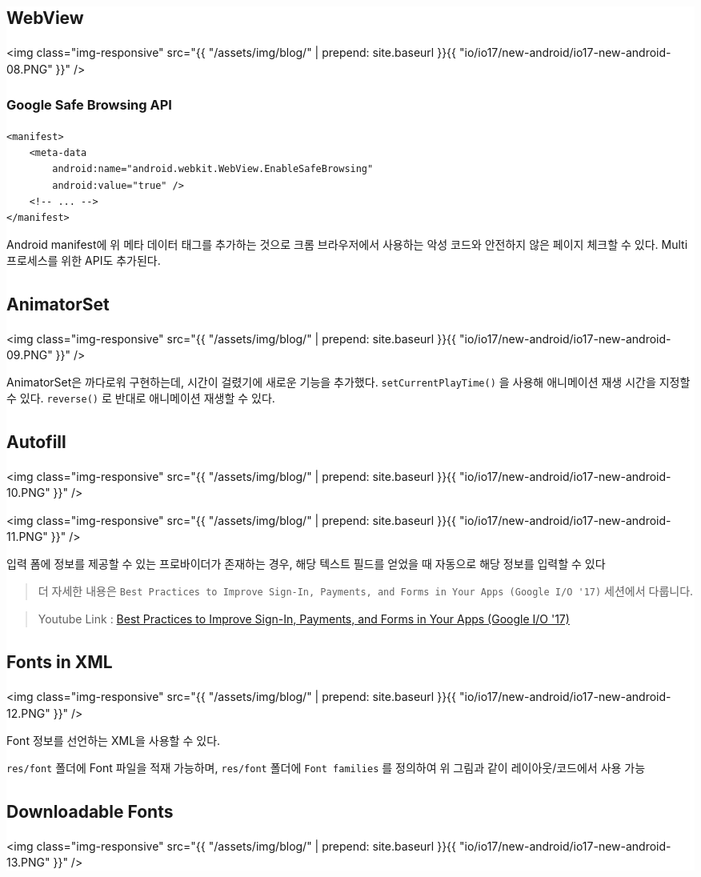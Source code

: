 ## WebView

<img class="img-responsive" src="{{ "/assets/img/blog/" | prepend: site.baseurl }}{{ "io/io17/new-android/io17-new-android-08.PNG" }}" />

### Google Safe Browsing API

```
<manifest>
    <meta-data
        android:name="android.webkit.WebView.EnableSafeBrowsing"
        android:value="true" />
    <!-- ... -->
</manifest>
```

Android manifest에 위 메타 데이터 태그를 추가하는 것으로 크롬 브라우저에서 사용하는 악성 코드와 안전하지 않은 페이지 체크할 수 있다. Multi 프로세스를 위한 API도 추가된다.

## AnimatorSet

<img class="img-responsive" src="{{ "/assets/img/blog/" | prepend: site.baseurl }}{{ "io/io17/new-android/io17-new-android-09.PNG" }}" />

AnimatorSet은 까다로워 구현하는데, 시간이 걸렸기에 새로운 기능을 추가했다. `setCurrentPlayTime()` 을 사용해 애니메이션 재생 시간을 지정할 수 있다. `reverse()` 로 반대로 애니메이션 재생할 수 있다.

## Autofill

<img class="img-responsive" src="{{ "/assets/img/blog/" | prepend: site.baseurl }}{{ "io/io17/new-android/io17-new-android-10.PNG" }}" />

<img class="img-responsive" src="{{ "/assets/img/blog/" | prepend: site.baseurl }}{{ "io/io17/new-android/io17-new-android-11.PNG" }}" />

입력 폼에 정보를 제공할 수 있는 프로바이더가 존재하는 경우, 해당 텍스트 필드를 얻었을 때 자동으로 해당 정보를 입력할 수 있다

> 더 자세한 내용은 `Best Practices to Improve Sign-In, Payments, and Forms in Your Apps (Google I/O '17)` 세션에서 다룹니다.

> Youtube Link : [Best Practices to Improve Sign-In, Payments, and Forms in Your Apps (Google I/O '17)](https://www.youtube.com/watch?v=oZxwTiMH0FM)

## Fonts in XML

<img class="img-responsive" src="{{ "/assets/img/blog/" | prepend: site.baseurl }}{{ "io/io17/new-android/io17-new-android-12.PNG" }}" />

Font 정보를 선언하는 XML을 사용할 수 있다.

`res/font` 폴더에 Font 파일을 적재 가능하며, `res/font` 폴더에 `Font families` 를 정의하여 위 그림과 같이 레이아웃/코드에서 사용 가능

## Downloadable Fonts

<img class="img-responsive" src="{{ "/assets/img/blog/" | prepend: site.baseurl }}{{ "io/io17/new-android/io17-new-android-13.PNG" }}" />
